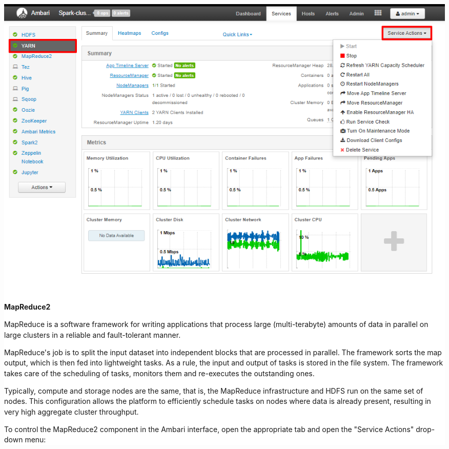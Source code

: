 ![](./assets/1601848129042-sp2.png)

**MapReduce2**

MapReduce is a software framework for writing applications that process large (multi-terabyte) amounts of data in parallel on large clusters in a reliable and fault-tolerant manner.

MapReduce's job is to split the input dataset into independent blocks that are processed in parallel. The framework sorts the map output, which is then fed into lightweight tasks. As a rule, the input and output of tasks is stored in the file system. The framework takes care of the scheduling of tasks, monitors them and re-executes the outstanding ones.

Typically, compute and storage nodes are the same, that is, the MapReduce infrastructure and HDFS run on the same set of nodes. This configuration allows the platform to efficiently schedule tasks on nodes where data is already present, resulting in very high aggregate cluster throughput.

To control the MapReduce2 component in the Ambari interface, open the appropriate tab and open the "Service Actions" drop-down menu:
